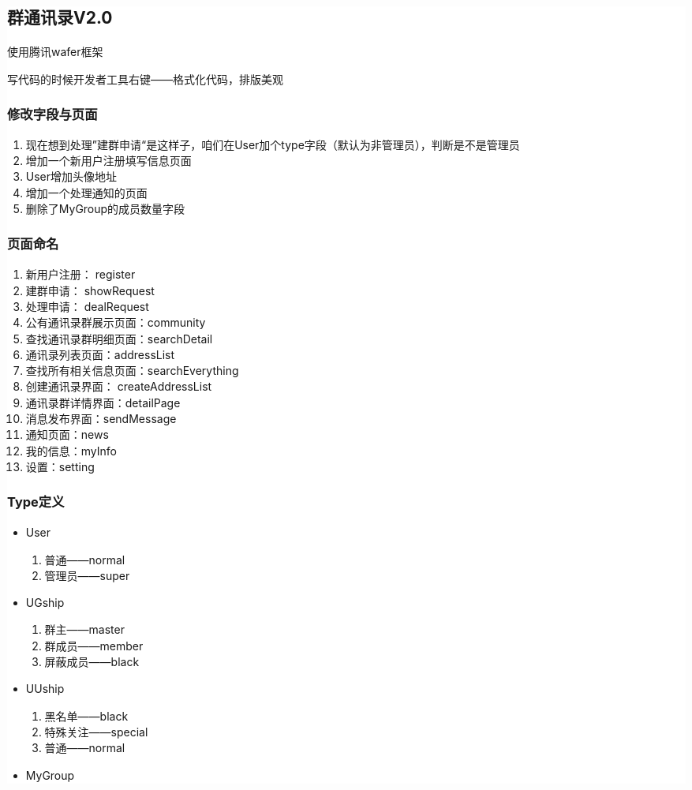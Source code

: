 ## 群通讯录V2.0

使用腾讯wafer框架

写代码的时候开发者工具右键——格式化代码，排版美观



### 修改字段与页面

1. 现在想到处理”建群申请“是这样子，咱们在User加个type字段（默认为非管理员），判断是不是管理员
2. 增加一个新用户注册填写信息页面
3. User增加头像地址
4. 增加一个处理通知的页面
5. 删除了MyGroup的成员数量字段





### 页面命名

1. 新用户注册： register
2. 建群申请： showRequest
3. 处理申请： dealRequest
4. 公有通讯录群展示页面：community
5. 查找通讯录群明细页面：searchDetail
6. 通讯录列表页面：addressList
7. 查找所有相关信息页面：searchEverything
8. 创建通讯录界面： createAddressList
9. 通讯录群详情界面：detailPage
10. 消息发布界面：sendMessage
11. 通知页面：news
12. 我的信息：myInfo
13. 设置：setting



### Type定义

- User

  1. 普通——normal
  2. 管理员——super

- UGship

  1. 群主——master
  2. 群成员——member
  3. 屏蔽成员——black

- UUship

  1. 黑名单——black
  2. 特殊关注——special
  3. 普通——normal

- MyGroup
